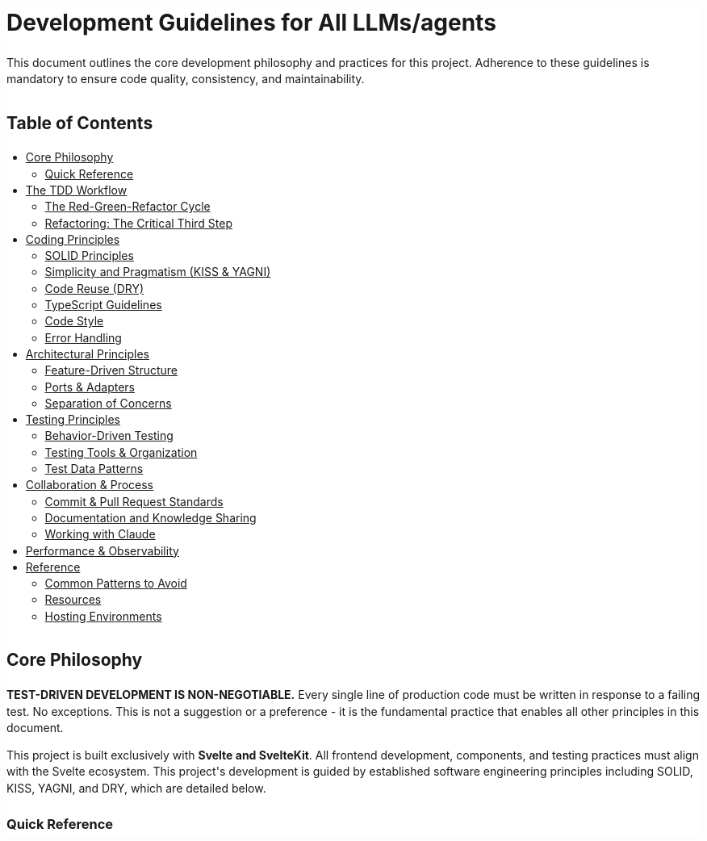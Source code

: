 # Development Guidelines for All LLMs/agents

This document outlines the core development philosophy and practices for this project. Adherence to these guidelines is mandatory to ensure code quality, consistency, and maintainability.

## Table of Contents

- [Core Philosophy](#core-philosophy)
  - [Quick Reference](#quick-reference)
- [The TDD Workflow](#the-tdd-workflow)
  - [The Red-Green-Refactor Cycle](#the-red-green-refactor-cycle)
  - [Refactoring: The Critical Third Step](#refactoring---the-critical-third-step)
- [Coding Principles](#coding-principles)
  - [SOLID Principles](#solid-principles)
  - [Simplicity and Pragmatism (KISS & YAGNI)](#simplicity-and-pragmatism-kiss--yagni)
  - [Code Reuse (DRY)](#code-reuse-dry)
  - [TypeScript Guidelines](#typescript-guidelines)
  - [Code Style](#code-style)
  - [Error Handling](#error-handling)
- [Architectural Principles](#architectural-principles)
  - [Feature-Driven Structure](#feature-driven-structure)
  - [Ports & Adapters](#ports--adapters)
  - [Separation of Concerns](#separation-of-concerns)
- [Testing Principles](#testing-principles)
  - [Behavior-Driven Testing](#behavior-driven-testing)
  - [Testing Tools & Organization](#testing-tools--organization)
  - [Test Data Patterns](#test-data-patterns)
- [Collaboration & Process](#collaboration--process)
  - [Commit & Pull Request Standards](#commit--pull-request-standards)
  - [Documentation and Knowledge Sharing](#documentation-and-knowledge-sharing)
  - [Working with Claude](#working-with-claude)
- [Performance & Observability](#performance--observability)
- [Reference](#reference)
  - [Common Patterns to Avoid](#common-patterns-to-avoid)
  - [Resources](#resources)
  - [Hosting Environments](#hosting-environments)

## Core Philosophy

**TEST-DRIVEN DEVELOPMENT IS NON-NEGOTIABLE.** Every single line of production code must be written in response to a failing test. No exceptions. This is not a suggestion or a preference - it is the fundamental practice that enables all other principles in this document.

This project is built exclusively with **Svelte and SvelteKit**. All frontend development, components, and testing practices must align with the Svelte ecosystem. This project's development is guided by established software engineering principles including SOLID, KISS, YAGNI, and DRY, which are detailed below.

### Quick Reference

